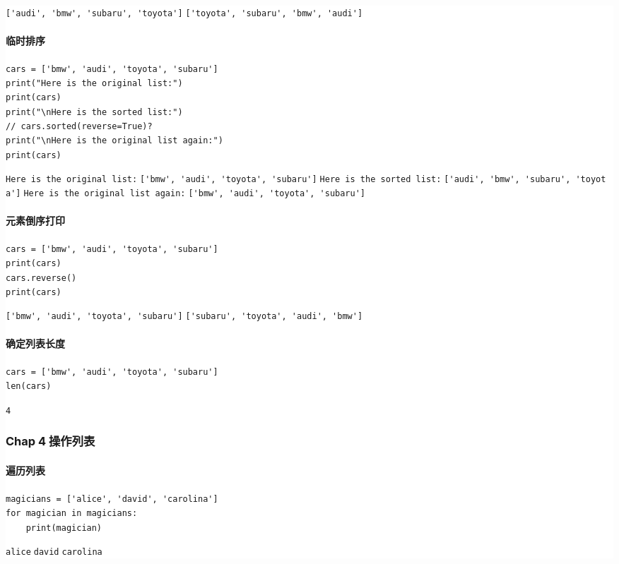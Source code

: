`['audi', 'bmw', 'subaru', 'toyota']`
`['toyota', 'subaru', 'bmw', 'audi']`

#### 临时排序

```
cars = ['bmw', 'audi', 'toyota', 'subaru']
print("Here is the original list:")
print(cars)
print("\nHere is the sorted list:")
// cars.sorted(reverse=True)?
print("\nHere is the original list again:")
print(cars)
```

`Here is the original list:`
`['bmw', 'audi', 'toyota', 'subaru']`
`Here is the sorted list:`
`['audi', 'bmw', 'subaru', 'toyota']`
`Here is the original list again:`
`['bmw', 'audi', 'toyota', 'subaru']`

#### 元素倒序打印

```
cars = ['bmw', 'audi', 'toyota', 'subaru']
print(cars)
cars.reverse()
print(cars)
```

`['bmw', 'audi', 'toyota', 'subaru']`
`['subaru', 'toyota', 'audi', 'bmw']`

#### 确定列表长度

```
cars = ['bmw', 'audi', 'toyota', 'subaru']
len(cars)
```

`4`

### Chap 4 操作列表

#### 遍历列表

```
magicians = ['alice', 'david', 'carolina']
for magician in magicians:
	print(magician)
```

`alice`
`david`
`carolina`
